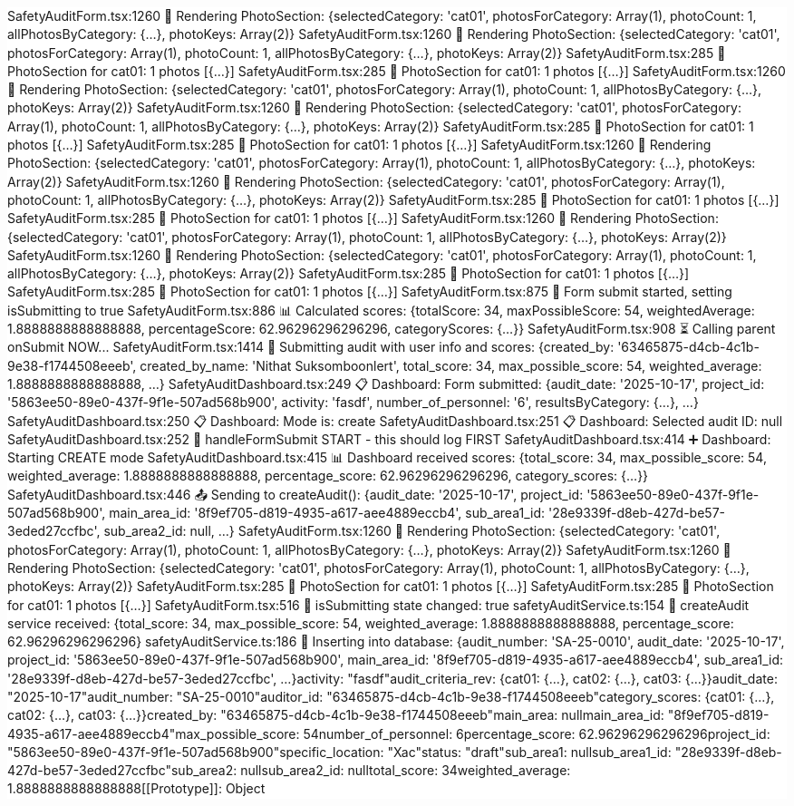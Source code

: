 SafetyAuditForm.tsx:1260 📸 Rendering PhotoSection: {selectedCategory: 'cat01', photosForCategory: Array(1), photoCount: 1, allPhotosByCategory: {…}, photoKeys: Array(2)}
SafetyAuditForm.tsx:1260 📸 Rendering PhotoSection: {selectedCategory: 'cat01', photosForCategory: Array(1), photoCount: 1, allPhotosByCategory: {…}, photoKeys: Array(2)}
SafetyAuditForm.tsx:285 📸 PhotoSection for cat01: 1 photos [{…}]
SafetyAuditForm.tsx:285 📸 PhotoSection for cat01: 1 photos [{…}]
SafetyAuditForm.tsx:1260 📸 Rendering PhotoSection: {selectedCategory: 'cat01', photosForCategory: Array(1), photoCount: 1, allPhotosByCategory: {…}, photoKeys: Array(2)}
SafetyAuditForm.tsx:1260 📸 Rendering PhotoSection: {selectedCategory: 'cat01', photosForCategory: Array(1), photoCount: 1, allPhotosByCategory: {…}, photoKeys: Array(2)}
SafetyAuditForm.tsx:285 📸 PhotoSection for cat01: 1 photos [{…}]
SafetyAuditForm.tsx:285 📸 PhotoSection for cat01: 1 photos [{…}]
SafetyAuditForm.tsx:1260 📸 Rendering PhotoSection: {selectedCategory: 'cat01', photosForCategory: Array(1), photoCount: 1, allPhotosByCategory: {…}, photoKeys: Array(2)}
SafetyAuditForm.tsx:1260 📸 Rendering PhotoSection: {selectedCategory: 'cat01', photosForCategory: Array(1), photoCount: 1, allPhotosByCategory: {…}, photoKeys: Array(2)}
SafetyAuditForm.tsx:285 📸 PhotoSection for cat01: 1 photos [{…}]
SafetyAuditForm.tsx:285 📸 PhotoSection for cat01: 1 photos [{…}]
SafetyAuditForm.tsx:1260 📸 Rendering PhotoSection: {selectedCategory: 'cat01', photosForCategory: Array(1), photoCount: 1, allPhotosByCategory: {…}, photoKeys: Array(2)}
SafetyAuditForm.tsx:1260 📸 Rendering PhotoSection: {selectedCategory: 'cat01', photosForCategory: Array(1), photoCount: 1, allPhotosByCategory: {…}, photoKeys: Array(2)}
SafetyAuditForm.tsx:285 📸 PhotoSection for cat01: 1 photos [{…}]
SafetyAuditForm.tsx:285 📸 PhotoSection for cat01: 1 photos [{…}]
SafetyAuditForm.tsx:875 🚀 Form submit started, setting isSubmitting to true
SafetyAuditForm.tsx:886 📊 Calculated scores: {totalScore: 34, maxPossibleScore: 54, weightedAverage: 1.8888888888888888, percentageScore: 62.96296296296296, categoryScores: {…}}
SafetyAuditForm.tsx:908 ⏳ Calling parent onSubmit NOW...
SafetyAuditForm.tsx:1414 📝 Submitting audit with user info and scores: {created_by: '63465875-d4cb-4c1b-9e38-f1744508eeeb', created_by_name: 'Nithat Suksomboonlert', total_score: 34, max_possible_score: 54, weighted_average: 1.8888888888888888, …}
SafetyAuditDashboard.tsx:249 📋 Dashboard: Form submitted: {audit_date: '2025-10-17', project_id: '5863ee50-89e0-437f-9f1e-507ad568b900', activity: 'fasdf', number_of_personnel: '6', resultsByCategory: {…}, …}
SafetyAuditDashboard.tsx:250 📋 Dashboard: Mode is: create
SafetyAuditDashboard.tsx:251 📋 Dashboard: Selected audit ID: null
SafetyAuditDashboard.tsx:252 🔵 handleFormSubmit START - this should log FIRST
SafetyAuditDashboard.tsx:414 ➕ Dashboard: Starting CREATE mode
SafetyAuditDashboard.tsx:415 📊 Dashboard received scores: {total_score: 34, max_possible_score: 54, weighted_average: 1.8888888888888888, percentage_score: 62.96296296296296, category_scores: {…}}
SafetyAuditDashboard.tsx:446 📤 Sending to createAudit(): {audit_date: '2025-10-17', project_id: '5863ee50-89e0-437f-9f1e-507ad568b900', main_area_id: '8f9ef705-d819-4935-a617-aee4889eccb4', sub_area1_id: '28e9339f-d8eb-427d-be57-3eded27ccfbc', sub_area2_id: null, …}
SafetyAuditForm.tsx:1260 📸 Rendering PhotoSection: {selectedCategory: 'cat01', photosForCategory: Array(1), photoCount: 1, allPhotosByCategory: {…}, photoKeys: Array(2)}
SafetyAuditForm.tsx:1260 📸 Rendering PhotoSection: {selectedCategory: 'cat01', photosForCategory: Array(1), photoCount: 1, allPhotosByCategory: {…}, photoKeys: Array(2)}
SafetyAuditForm.tsx:285 📸 PhotoSection for cat01: 1 photos [{…}]
SafetyAuditForm.tsx:285 📸 PhotoSection for cat01: 1 photos [{…}]
SafetyAuditForm.tsx:516 🔄 isSubmitting state changed: true
safetyAuditService.ts:154 🔧 createAudit service received: {total_score: 34, max_possible_score: 54, weighted_average: 1.8888888888888888, percentage_score: 62.96296296296296}
safetyAuditService.ts:186 💾 Inserting into database: {audit_number: 'SA-25-0010', audit_date: '2025-10-17', project_id: '5863ee50-89e0-437f-9f1e-507ad568b900', main_area_id: '8f9ef705-d819-4935-a617-aee4889eccb4', sub_area1_id: '28e9339f-d8eb-427d-be57-3eded27ccfbc', …}activity: "fasdf"audit_criteria_rev: {cat01: {…}, cat02: {…}, cat03: {…}}audit_date: "2025-10-17"audit_number: "SA-25-0010"auditor_id: "63465875-d4cb-4c1b-9e38-f1744508eeeb"category_scores: {cat01: {…}, cat02: {…}, cat03: {…}}created_by: "63465875-d4cb-4c1b-9e38-f1744508eeeb"main_area: nullmain_area_id: "8f9ef705-d819-4935-a617-aee4889eccb4"max_possible_score: 54number_of_personnel: 6percentage_score: 62.96296296296296project_id: "5863ee50-89e0-437f-9f1e-507ad568b900"specific_location: "Xac"status: "draft"sub_area1: nullsub_area1_id: "28e9339f-d8eb-427d-be57-3eded27ccfbc"sub_area2: nullsub_area2_id: nulltotal_score: 34weighted_average: 1.8888888888888888[[Prototype]]: Object